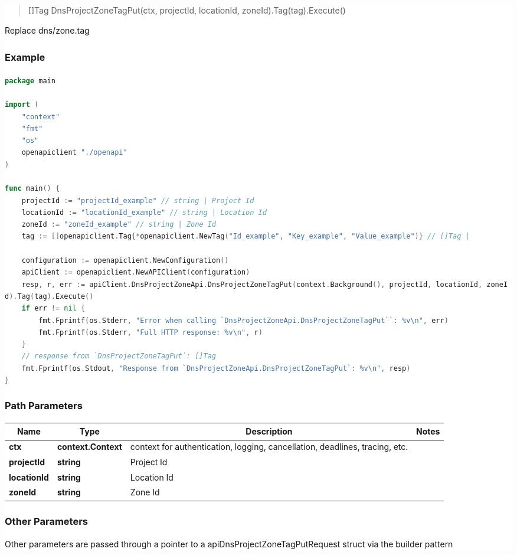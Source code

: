 > []Tag DnsProjectZoneTagPut(ctx, projectId, locationId, zoneId).Tag(tag).Execute()

Replace dns/zone.tag



### Example

```go
package main

import (
    "context"
    "fmt"
    "os"
    openapiclient "./openapi"
)

func main() {
    projectId := "projectId_example" // string | Project Id
    locationId := "locationId_example" // string | Location Id
    zoneId := "zoneId_example" // string | Zone Id
    tag := []openapiclient.Tag{*openapiclient.NewTag("Id_example", "Key_example", "Value_example")} // []Tag | 

    configuration := openapiclient.NewConfiguration()
    apiClient := openapiclient.NewAPIClient(configuration)
    resp, r, err := apiClient.DnsProjectZoneApi.DnsProjectZoneTagPut(context.Background(), projectId, locationId, zoneId).Tag(tag).Execute()
    if err != nil {
        fmt.Fprintf(os.Stderr, "Error when calling `DnsProjectZoneApi.DnsProjectZoneTagPut``: %v\n", err)
        fmt.Fprintf(os.Stderr, "Full HTTP response: %v\n", r)
    }
    // response from `DnsProjectZoneTagPut`: []Tag
    fmt.Fprintf(os.Stdout, "Response from `DnsProjectZoneApi.DnsProjectZoneTagPut`: %v\n", resp)
}
```

### Path Parameters


Name | Type | Description  | Notes
------------- | ------------- | ------------- | -------------
**ctx** | **context.Context** | context for authentication, logging, cancellation, deadlines, tracing, etc.
**projectId** | **string** | Project Id | 
**locationId** | **string** | Location Id | 
**zoneId** | **string** | Zone Id | 

### Other Parameters

Other parameters are passed through a pointer to a apiDnsProjectZoneTagPutRequest struct via the builder pattern
